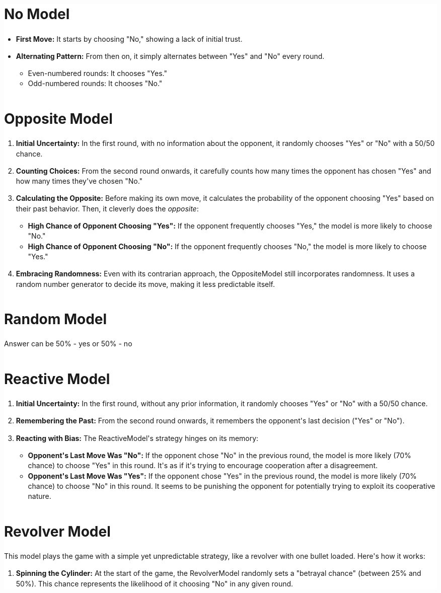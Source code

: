 # No Model
* **First Move:** It starts by choosing "No," showing a lack of initial trust.

* **Alternating Pattern:** From then on, it simply alternates between "Yes" and "No" every round. 
    - Even-numbered rounds: It chooses "Yes."
    - Odd-numbered rounds: It chooses "No."

# Opposite Model
1. **Initial Uncertainty:** In the first round, with no information about the opponent, it randomly chooses "Yes" or "No" with a 50/50 chance.

2. **Counting Choices:** From the second round onwards, it carefully counts how many times the opponent has chosen "Yes" and how many times they've chosen "No."

3. **Calculating the Opposite:** Before making its own move, it calculates the probability of the opponent choosing "Yes" based on their past behavior.  Then, it cleverly does the *opposite*:
   - **High Chance of Opponent Choosing "Yes":** If the opponent frequently chooses "Yes," the model is more likely to choose "No."
   - **High Chance of Opponent Choosing "No":** If the opponent frequently chooses "No," the model is more likely to choose "Yes."

4. **Embracing Randomness:** Even with its contrarian approach, the OppositeModel still incorporates randomness. It uses a random number generator to decide its move, making it less predictable itself.
# Random Model
Answer can be 50% - yes or 50% - no
# Reactive Model
1. **Initial Uncertainty:** In the first round, without any prior information, it randomly chooses "Yes" or "No" with a 50/50 chance.

2. **Remembering the Past:** From the second round onwards, it remembers the opponent's last decision ("Yes" or "No").

3. **Reacting with Bias:** The ReactiveModel's strategy hinges on its memory:
   - **Opponent's Last Move Was "No":** If the opponent chose "No" in the previous round, the model is more likely (70% chance) to choose "Yes" in this round. It's as if it's trying to encourage cooperation after a disagreement.
   - **Opponent's Last Move Was "Yes":** If the opponent chose "Yes" in the previous round, the model is more likely (70% chance) to choose "No" in this round. It seems to be punishing the opponent for potentially trying to exploit its cooperative nature.

# Revolver Model
This model plays the game with a simple yet unpredictable strategy, like a revolver with one bullet loaded. Here's how it works:

1. **Spinning the Cylinder:** At the start of the game, the RevolverModel randomly sets a "betrayal chance" (between 25% and 50%). This chance represents the likelihood of it choosing "No" in any given round.
